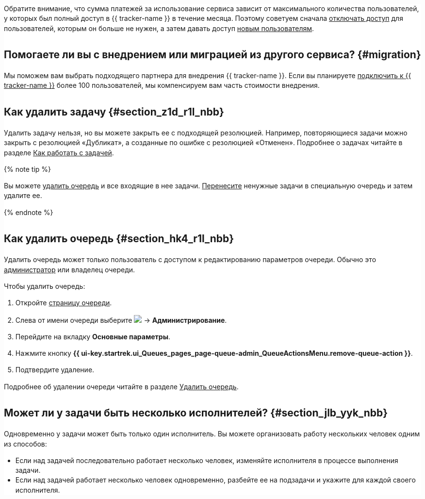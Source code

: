 Обратите внимание, что сумма платежей за использование сервиса зависит от максимального количества пользователей, у которых был полный доступ в {{ tracker-name }} в течение месяца. Поэтому советуем сначала [отключать доступ](disable-tracker.md) для пользователей, которым он больше не нужен, а затем давать доступ [новым пользователям](add-users.md).

## Помогаете ли вы с внедрением или миграцией из другого сервиса? {#migration}

Мы поможем вам выбрать подходящего партнера для внедрения {{ tracker-name }}. Если вы планируете [подключить к {{ tracker-name }}](add-users.md) более 100 пользователей, мы компенсируем вам часть стоимости внедрения.


## Как удалить задачу {#section_z1d_r1l_nbb}

Удалить задачу нельзя, но вы можете закрыть ее с подходящей резолюцией. Например, повторяющиеся задачи можно закрыть с резолюцией «Дубликат», а созданные по ошибке с резолюцией «Отменен». Подробнее о задачах читайте в разделе [Как работать с задачей](user/ticket-in-progress.md).


{% note tip %}

Вы можете [удалить очередь](manager/delete-queue.md) и все входящие в нее задачи. [Перенесите](user/move-ticket.md) ненужные задачи в специальную очередь и затем удалите ее.

{% endnote %}

## Как удалить очередь {#section_hk4_r1l_nbb}

Удалить очередь может только пользователь с доступом к редактированию параметров очереди. Обычно это [администратор](role-model.md) или владелец очереди.

Чтобы удалить очередь:

1. Откройте [страницу очереди](user/queue.md).

1. Слева от имени очереди выберите ![](../_assets/tracker/icon-settings.png) → **Администрирование**. 

1. Перейдите на вкладку **Основные параметры**.

1. Нажмите кнопку **{{ ui-key.startrek.ui_Queues_pages_page-queue-admin_QueueActionsMenu.remove-queue-action }}**.

1. Подтвердите удаление.

Подробнее об удалении очереди читайте в разделе [Удалить очередь](manager/delete-queue.md).


## Может ли у задачи быть несколько исполнителей? {#section_jlb_yyk_nbb}

Одновременно у задачи может быть только один исполнитель. Вы можете организовать работу нескольких человек одним из способов:

- Если над задачей последовательно работает несколько человек, изменяйте исполнителя в процессе выполнения задачи.
- Если над задачей работает несколько человек одновременно, разбейте ее на подзадачи и укажите для каждой своего исполнителя.
